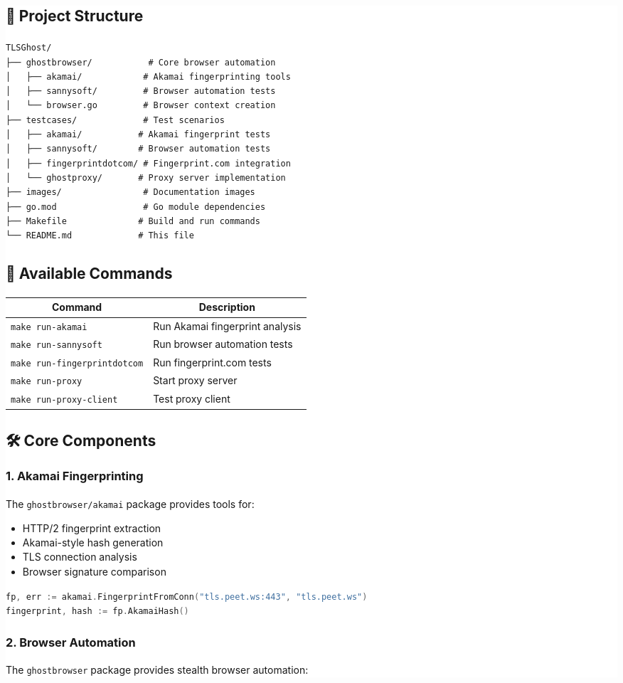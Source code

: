 ## 📁 Project Structure

```
TLSGhost/
├── ghostbrowser/           # Core browser automation
│   ├── akamai/            # Akamai fingerprinting tools
│   ├── sannysoft/         # Browser automation tests
│   └── browser.go         # Browser context creation
├── testcases/             # Test scenarios
│   ├── akamai/           # Akamai fingerprint tests
│   ├── sannysoft/        # Browser automation tests
│   ├── fingerprintdotcom/ # Fingerprint.com integration
│   └── ghostproxy/       # Proxy server implementation
├── images/                # Documentation images
├── go.mod                 # Go module dependencies
├── Makefile              # Build and run commands
└── README.md             # This file
```

## 🔧 Available Commands

| Command | Description |
|---------|-------------|
| `make run-akamai` | Run Akamai fingerprint analysis |
| `make run-sannysoft` | Run browser automation tests |
| `make run-fingerprintdotcom` | Run fingerprint.com tests |
| `make run-proxy` | Start proxy server |
| `make run-proxy-client` | Test proxy client |

## 🛠️ Core Components

### 1. Akamai Fingerprinting

The `ghostbrowser/akamai` package provides tools for:

- HTTP/2 fingerprint extraction
- Akamai-style hash generation
- TLS connection analysis
- Browser signature comparison

```go
fp, err := akamai.FingerprintFromConn("tls.peet.ws:443", "tls.peet.ws")
fingerprint, hash := fp.AkamaiHash()
```

### 2. Browser Automation

The `ghostbrowser` package provides stealth browser automation:
